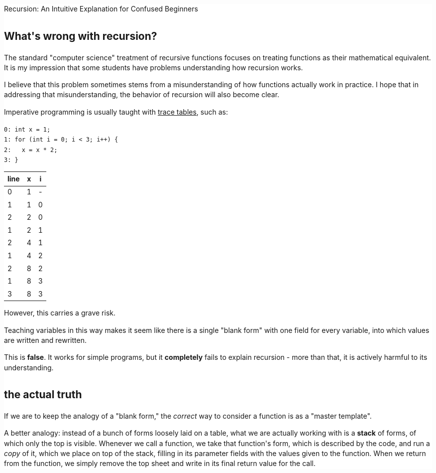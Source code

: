 Recursion: An Intuitive Explanation for Confused Beginners
## What's wrong with recursion?

The standard "computer science" treatment of recursive functions focuses on treating functions as their mathematical
equivalent. It is my impression that some students have problems understanding how recursion works.

I believe that this problem sometimes stems from a misunderstanding of how functions actually work in practice.
I hope that in addressing that misunderstanding, the behavior of recursion will also become clear.

Imperative programming is usually taught with [trace tables](https://en.wikipedia.org/wiki/Trace_table), such as:

    0: int x = 1;
    1: for (int i = 0; i < 3; i++) {
    2:   x = x * 2;
    3: }

| line | x   | i   |
| ---- | --- | --- |
| 0    | 1   | -   |
| 1    | 1   | 0   |
| 2    | 2   | 0   |
| 1    | 2   | 1   |
| 2    | 4   | 1   |
| 1    | 4   | 2   |
| 2    | 8   | 2   |
| 1    | 8   | 3   |
| 3    | 8   | 3   |

However, this carries a grave risk.

Teaching variables in this way makes it seem like there is a single "blank form" with one field for every
variable, into which values are written and rewritten.

This is **false**. It works for simple programs, but it **completely** fails to explain recursion - more than that, it is actively
harmful to its understanding.

## the actual truth

If we are to keep the analogy of a "blank form," the _correct_ way to consider a function is as a "master template".

A better analogy: instead of a bunch of forms loosely laid on a table, what we are actually working with is a **stack**
of forms, of which only the top is visible. Whenever we call a function, we take that function's form, which is described by the code,
and run a _copy_ of it, which we place on top of the stack, filling in its parameter fields with the values given to the function.
When we return from the function, we simply remove the top sheet and write in its final return value for the call.
